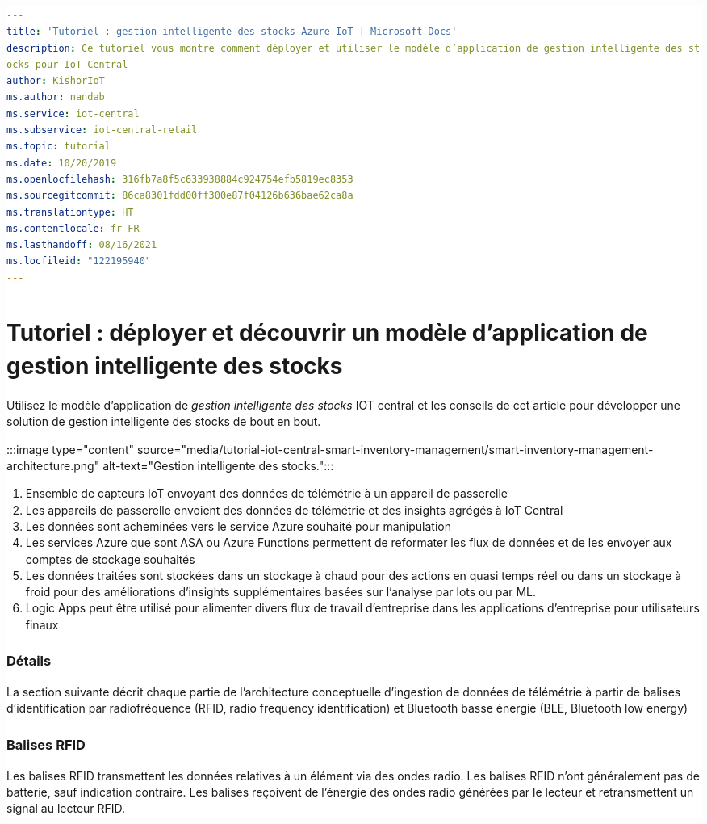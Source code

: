 ```yaml
---
title: 'Tutoriel : gestion intelligente des stocks Azure IoT | Microsoft Docs'
description: Ce tutoriel vous montre comment déployer et utiliser le modèle d’application de gestion intelligente des stocks pour IoT Central
author: KishorIoT
ms.author: nandab
ms.service: iot-central
ms.subservice: iot-central-retail
ms.topic: tutorial
ms.date: 10/20/2019
ms.openlocfilehash: 316fb7a8f5c633938884c924754efb5819ec8353
ms.sourcegitcommit: 86ca8301fdd00ff300e87f04126b636bae62ca8a
ms.translationtype: HT
ms.contentlocale: fr-FR
ms.lasthandoff: 08/16/2021
ms.locfileid: "122195940"
---
```

# <a name="tutorial-deploy-and-walk-through-the-smart-inventory-management-application-template"></a>Tutoriel : déployer et découvrir un modèle d’application de gestion intelligente des stocks

Utilisez le modèle d’application de *gestion intelligente des stocks* IOT central et les conseils de cet article pour développer une solution de gestion intelligente des stocks de bout en bout.

   :::image type="content" source="media/tutorial-iot-central-smart-inventory-management/smart-inventory-management-architecture.png" alt-text="Gestion intelligente des stocks.":::

1. Ensemble de capteurs IoT envoyant des données de télémétrie à un appareil de passerelle
2. Les appareils de passerelle envoient des données de télémétrie et des insights agrégés à IoT Central
3. Les données sont acheminées vers le service Azure souhaité pour manipulation
4. Les services Azure que sont ASA ou Azure Functions permettent de reformater les flux de données et de les envoyer aux comptes de stockage souhaités 
5. Les données traitées sont stockées dans un stockage à chaud pour des actions en quasi temps réel ou dans un stockage à froid pour des améliorations d’insights supplémentaires basées sur l’analyse par lots ou par ML. 
6. Logic Apps peut être utilisé pour alimenter divers flux de travail d’entreprise dans les applications d’entreprise pour utilisateurs finaux

### <a name="details"></a>Détails

La section suivante décrit chaque partie de l’architecture conceptuelle d’ingestion de données de télémétrie à partir de balises d’identification par radiofréquence (RFID, radio frequency identification) et Bluetooth basse énergie (BLE, Bluetooth low energy)

### <a name="rfid-tags"></a>Balises RFID

Les balises RFID transmettent les données relatives à un élément via des ondes radio. Les balises RFID n’ont généralement pas de batterie, sauf indication contraire. Les balises reçoivent de l’énergie des ondes radio générées par le lecteur et retransmettent un signal au lecteur RFID.

